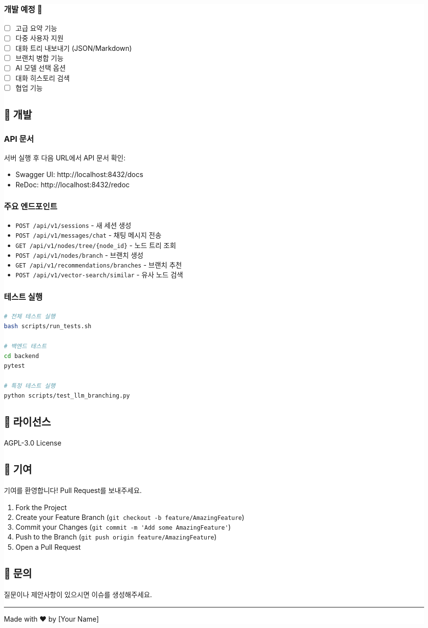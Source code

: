 ### 개발 예정 🚧
- [ ] 고급 요약 기능
- [ ] 다중 사용자 지원
- [ ] 대화 트리 내보내기 (JSON/Markdown)
- [ ] 브랜치 병합 기능
- [ ] AI 모델 선택 옵션
- [ ] 대화 히스토리 검색
- [ ] 협업 기능

## 🔧 개발

### API 문서
서버 실행 후 다음 URL에서 API 문서 확인:
- Swagger UI: http://localhost:8432/docs
- ReDoc: http://localhost:8432/redoc

### 주요 엔드포인트
- `POST /api/v1/sessions` - 새 세션 생성
- `POST /api/v1/messages/chat` - 채팅 메시지 전송
- `GET /api/v1/nodes/tree/{node_id}` - 노드 트리 조회
- `POST /api/v1/nodes/branch` - 브랜치 생성
- `GET /api/v1/recommendations/branches` - 브랜치 추천
- `POST /api/v1/vector-search/similar` - 유사 노드 검색

### 테스트 실행

```bash
# 전체 테스트 실행
bash scripts/run_tests.sh

# 백엔드 테스트
cd backend
pytest

# 특정 테스트 실행
python scripts/test_llm_branching.py
```

## 📝 라이선스

AGPL-3.0 License

## 🤝 기여

기여를 환영합니다! Pull Request를 보내주세요.

1. Fork the Project
2. Create your Feature Branch (`git checkout -b feature/AmazingFeature`)
3. Commit your Changes (`git commit -m 'Add some AmazingFeature'`)
4. Push to the Branch (`git push origin feature/AmazingFeature`)
5. Open a Pull Request

## 📧 문의

질문이나 제안사항이 있으시면 이슈를 생성해주세요.

---

Made with ❤️ by [Your Name]